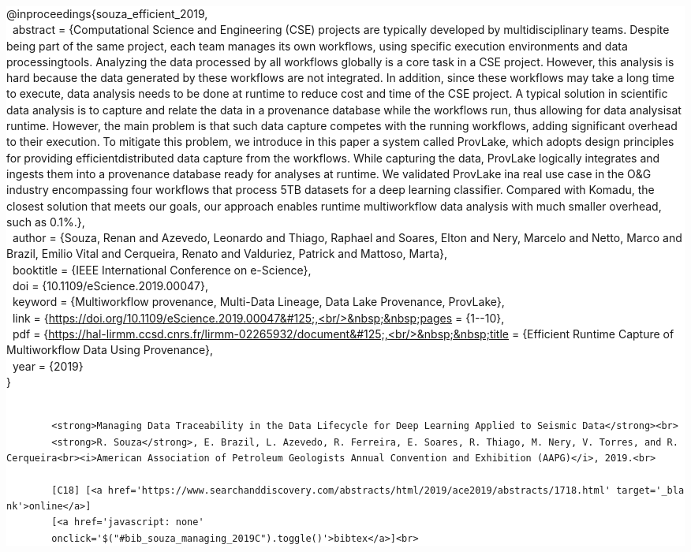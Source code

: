 @inproceedings&#123;souza_efficient_2019,<br/>&nbsp;&nbsp;abstract = &#123;Computational  Science  and  Engineering  (CSE) projects are typically developed by multidisciplinary teams. Despite being part of the same project, each team manages its own workflows, using  specific  execution  environments  and  data processingtools. Analyzing the data processed by all workflows globally is a core task in a CSE project. However, this analysis is hard because the data generated by these workflows are not integrated. In addition, since these workflows may take a long time to execute, data analysis needs to be done at runtime to reduce cost and time of the CSE project. A typical solution in scientific data analysis is to capture and relate the data in a provenance database while the workflows run, thus allowing for data analysisat runtime. However, the main problem is that such data capture competes with the running workflows, adding significant overhead to their execution. To mitigate this problem, we introduce in this paper a system called ProvLake, which adopts design principles for providing efficientdistributed data capture from the workflows. While capturing the data, ProvLake logically integrates and ingests them into a provenance database ready for analyses at runtime. We validated  ProvLake ina  real  use  case  in  the  O&G  industry encompassing four workflows that process 5TB datasets for a deep learning classifier. Compared with Komadu, the closest solution that meets our goals, our approach enables runtime multiworkflow data analysis with much smaller overhead, such as 0.1\%.&#125;,<br/>&nbsp;&nbsp;author = &#123;Souza, Renan and Azevedo, Leonardo and Thiago, Raphael and Soares, Elton and Nery, Marcelo and Netto, Marco and Brazil, Emilio Vital and Cerqueira, Renato and Valduriez, Patrick and Mattoso, Marta&#125;,<br/>&nbsp;&nbsp;booktitle = &#123;IEEE International Conference on e-Science&#125;,<br/>&nbsp;&nbsp;doi = &#123;10.1109/eScience.2019.00047&#125;,<br/>&nbsp;&nbsp;keyword = &#123;Multiworkflow provenance, Multi-Data Lineage, Data Lake Provenance, ProvLake&#125;,<br/>&nbsp;&nbsp;link = &#123;https://doi.org/10.1109/eScience.2019.00047&#125;,<br/>&nbsp;&nbsp;pages = &#123;1--10&#125;,<br/>&nbsp;&nbsp;pdf = &#123;https://hal-lirmm.ccsd.cnrs.fr/lirmm-02265932/document&#125;,<br/>&nbsp;&nbsp;title = &#123;Efficient Runtime Capture of Multiworkflow Data Using Provenance&#125;,<br/>&nbsp;&nbsp;year = &#123;2019&#125;<br/>&#125;<br/><br/>
</div>

        
</td>
</tr>


<tr>
<td style="vertical-align: middle; text-align: justify;">
    
            <strong>Managing Data Traceability in the Data Lifecycle for Deep Learning Applied to Seismic Data</strong><br>
            <strong>R. Souza</strong>, E. Brazil, L. Azevedo, R. Ferreira, E. Soares, R. Thiago, M. Nery, V. Torres, and R. Cerqueira<br><i>American Association of Petroleum Geologists Annual Convention and Exhibition (AAPG)</i>, 2019.<br>
            
            [C18] [<a href='https://www.searchanddiscovery.com/abstracts/html/2019/ace2019/abstracts/1718.html' target='_blank'>online</a>]  
            [<a href='javascript: none'
            onclick='$("#bib_souza_managing_2019C").toggle()'>bibtex</a>]<br>
            
            
<div id="bib_souza_managing_2019C" style="display: none; background-color: #eee; font-family:Courier; font-size: 0.8em; text-align: justify; border-color: gray; border: 1px solid lightgray;">
@inproceedings&#123;souza_managing_2019,<br/>&nbsp;&nbsp;author = &#123;Souza, Renan and Brazil, Emilio Vital and Azevedo, Leonardo and Ferreira, Rodrigo and&nbsp;&nbsp;Chevitarese, Daniel and Soares, Elton and Thiago, Raphael and Nery, Marcelo and Torres, Viviane and Cerqueira, Renato&#125;,<br/>&nbsp;&nbsp;booktitle = &#123;American Association of Petroleum Geologists Annual Convention and Exhibition (&#123;AAPG&#125;)&#125;,<br/>&nbsp;&nbsp;link = &#123;https://www.searchanddiscovery.com/abstracts/html/2019/ace2019/abstracts/1718.html&#125;,<br/>&nbsp;&nbsp;title = &#123;Managing Data Traceability in the Data Lifecycle for Deep Learning Applied to Seismic Data&#125;,<br/>&nbsp;&nbsp;year = &#123;2019&#125;<br/>&#125;<br/><br/>
</div>
